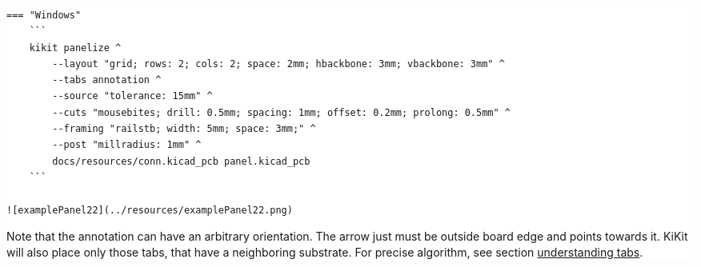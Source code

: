     === "Windows"
        ```
        kikit panelize ^
            --layout "grid; rows: 2; cols: 2; space: 2mm; hbackbone: 3mm; vbackbone: 3mm" ^
            --tabs annotation ^
            --source "tolerance: 15mm" ^
            --cuts "mousebites; drill: 0.5mm; spacing: 1mm; offset: 0.2mm; prolong: 0.5mm" ^
            --framing "railstb; width: 5mm; space: 3mm;" ^
            --post "millradius: 1mm" ^
            docs/resources/conn.kicad_pcb panel.kicad_pcb
        ```

    ![examplePanel22](../resources/examplePanel22.png)

Note that the annotation can have an arbitrary orientation. The arrow just must
be outside board edge and points towards it. KiKit will also place only those
tabs, that have a neighboring substrate. For precise algorithm, see section
[understanding tabs](tabs.md).
